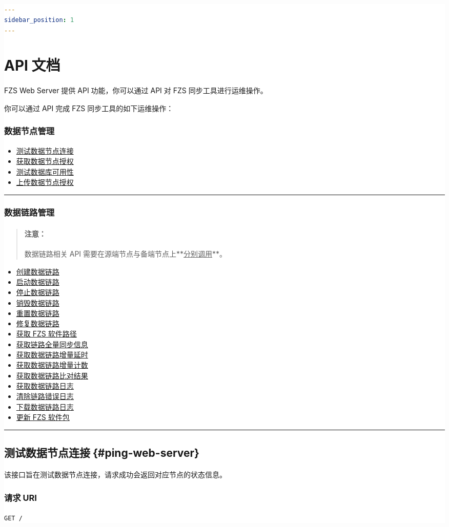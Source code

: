 ```yaml
---
sidebar_position: 1
---
```


# API 文档

FZS Web Server 提供 API 功能，你可以通过 API 对 FZS 同步工具进行运维操作。

你可以通过 API 完成 FZS 同步工具的如下运维操作：

### 数据节点管理

- [测试数据节点连接](#ping-web-server)
- [获取数据节点授权](#license-info)
- [测试数据库可用性](#test-db-validity)
- [上传数据节点授权](#upload-license)

---

### 数据链路管理

> #### 注意：
>
> 数据链路相关 API 需要在源端节点与备端节点上**<u>分别调用</u>**。

- [创建数据链路](#create)
- [启动数据链路](#start)
- [停止数据链路](#stop)
- [销毁数据链路](#cancel)
- [重置数据链路](#reset)
- [修复数据链路](#fix)
- [获取 FZS 软件路径](#run-path)
- [获取链路全量同步信息](#full)
- [获取数据链路增量延时](#delay)
- [获取数据链路增量计数](#count)
- [获取数据链路比对结果](#verify)
- [获取数据链路日志](#logs)
- [清除链路错误日志](#clean-logs)
- [下载数据链路日志](#log-tar)
- [更新 FZS 软件包](#upload-agent)

---

## 测试数据节点连接 {#ping-web-server}

该接口旨在测试数据节点连接，请求成功会返回对应节点的状态信息。

### 请求 URI

`GET /`
